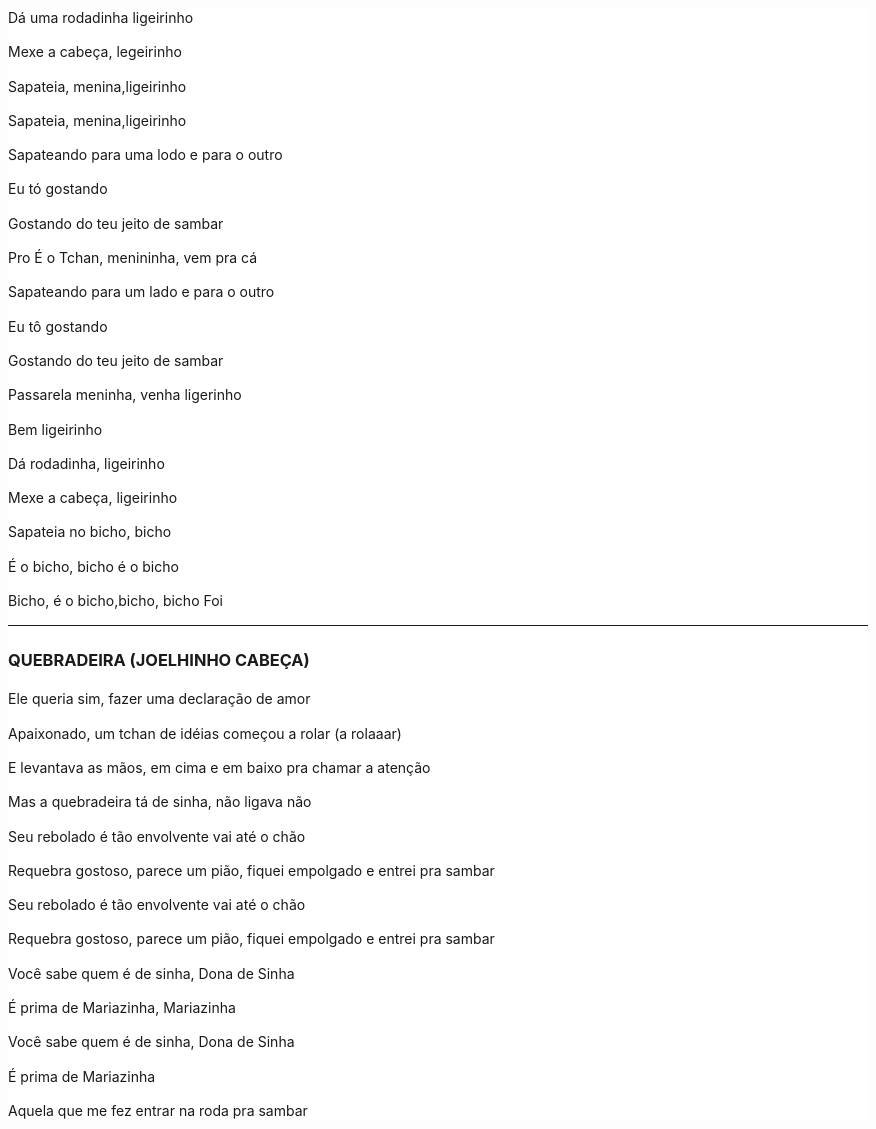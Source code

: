 Dá uma rodadinha ligeirinho

Mexe a cabeça, legeirinho

Sapateia, menina,ligeirinho

Sapateia, menina,ligeirinho

Sapateando para uma lodo e para o outro

Eu tó gostando

Gostando do teu jeito de sambar

Pro É o Tchan, menininha, vem pra cá

Sapateando para um lado e para o outro

Eu tô gostando

Gostando do teu jeito de sambar

Passarela meninha, venha ligerinho

Bem ligeirinho

Dá rodadinha, ligeirinho

Mexe a cabeça, ligeirinho

Sapateia no bicho, bicho

É o bicho, bicho é o bicho

Bicho, é o bicho,bicho, bicho Foi

---

### QUEBRADEIRA (JOELHINHO CABEÇA)

Ele queria sim, fazer uma declaração de amor

Apaixonado, um tchan de idéias começou a rolar (a rolaaar)

E levantava as mãos, em cima e em baixo pra chamar a atenção

Mas a quebradeira tá de sinha, não ligava não

Seu rebolado é tão envolvente vai até o chão

Requebra gostoso, parece um pião, fiquei empolgado e entrei pra sambar

Seu rebolado é tão envolvente vai até o chão

Requebra gostoso, parece um pião, fiquei empolgado e entrei pra sambar

Você sabe quem é de sinha, Dona de Sinha

É prima de Mariazinha, Mariazinha

Você sabe quem é de sinha, Dona de Sinha

É prima de Mariazinha

Aquela que me fez entrar na roda pra sambar
